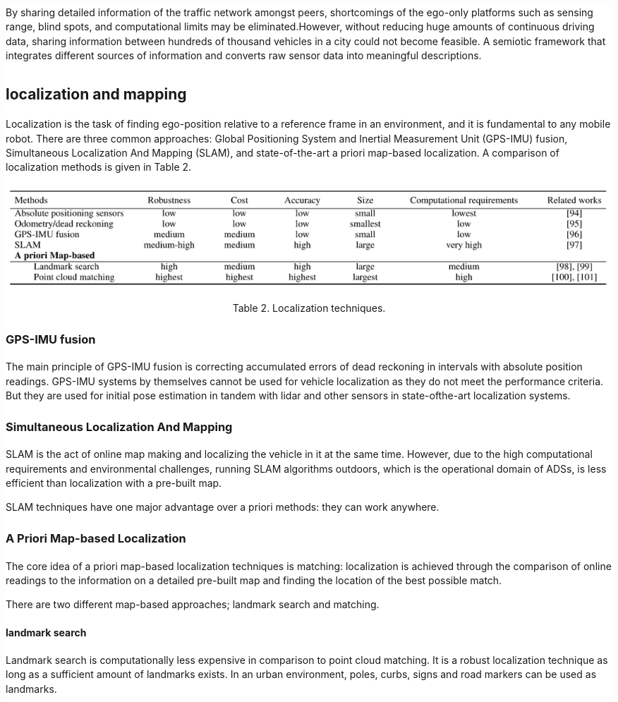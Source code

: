 By sharing detailed information of the traffic network amongst peers, shortcomings of the ego-only platforms such as sensing range, blind spots, and computational limits may be eliminated.However, without reducing huge amounts of continuous driving data, sharing information between hundreds of thousand vehicles in a city could not become feasible. A semiotic framework that integrates different sources of information and converts raw sensor data into meaningful descriptions.

## localization and mapping

Localization is the task of finding ego-position relative to a reference frame in an environment, and it is fundamental to any mobile robot. There are three common approaches: Global Positioning System and Inertial Measurement Unit (GPS-IMU) fusion, Simultaneous Localization And Mapping (SLAM), and state-of-the-art a priori map-based localization. A comparison of localization methods is given in Table 2.

<p align = "center">
<img src = "/images/posts/SurveyofAuto/localizationTech.png">
</p>
<p align = "center">
Table 2. Localization techniques.
</p>

### GPS-IMU fusion
The main principle of GPS-IMU fusion is correcting accumulated errors of dead reckoning in intervals with absolute position readings. GPS-IMU systems by themselves cannot be used for vehicle localization as they do not meet the performance criteria. But they are used for initial pose estimation in tandem with lidar and other sensors in state-ofthe-art localization systems.

### Simultaneous Localization And Mapping
SLAM is the act of online map making and localizing the vehicle in it at the same time. However, due to the high computational requirements and environmental challenges, running SLAM algorithms outdoors, which is the operational domain of ADSs, is less efficient than localization with a pre-built map. 

SLAM techniques have one major advantage over a priori methods: they can work anywhere.

### A Priori Map-based Localization
The core idea of a priori map-based localization techniques is matching: localization is achieved through the comparison of online readings to the information on a detailed pre-built map and finding the location of the best possible match.

There are two different map-based approaches; landmark search and matching.

#### landmark search 
Landmark search is computationally less expensive in comparison to point cloud matching. It is a robust localization technique as long as a sufficient amount of landmarks exists. In an urban environment, poles, curbs, signs and road markers can be used as landmarks.

